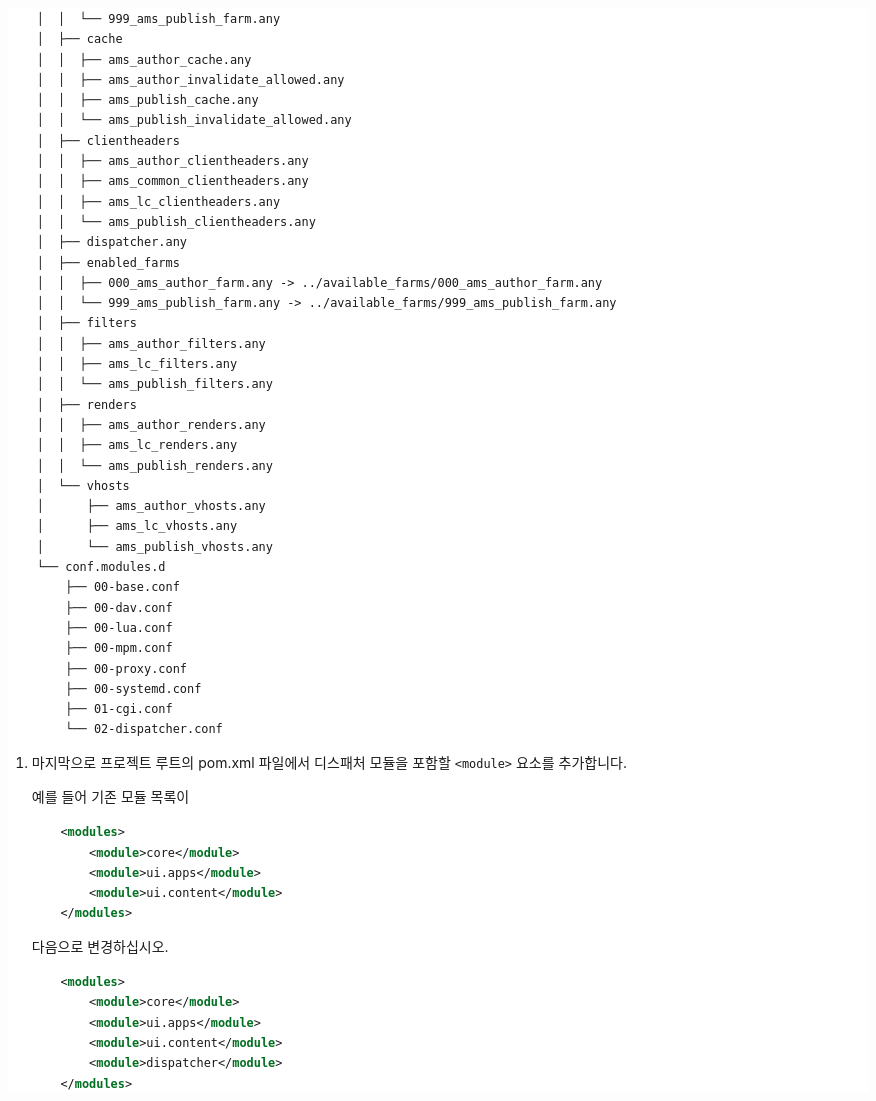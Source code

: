    ```
       │  │  └── 999_ams_publish_farm.any
       │  ├── cache
       │  │  ├── ams_author_cache.any
       │  │  ├── ams_author_invalidate_allowed.any
       │  │  ├── ams_publish_cache.any
       │  │  └── ams_publish_invalidate_allowed.any
       │  ├── clientheaders
       │  │  ├── ams_author_clientheaders.any
       │  │  ├── ams_common_clientheaders.any
       │  │  ├── ams_lc_clientheaders.any
       │  │  └── ams_publish_clientheaders.any
       │  ├── dispatcher.any
       │  ├── enabled_farms
       │  │  ├── 000_ams_author_farm.any -> ../available_farms/000_ams_author_farm.any
       │  │  └── 999_ams_publish_farm.any -> ../available_farms/999_ams_publish_farm.any
       │  ├── filters
       │  │  ├── ams_author_filters.any
       │  │  ├── ams_lc_filters.any
       │  │  └── ams_publish_filters.any
       │  ├── renders
       │  │  ├── ams_author_renders.any
       │  │  ├── ams_lc_renders.any
       │  │  └── ams_publish_renders.any
       │  └── vhosts
       │      ├── ams_author_vhosts.any
       │      ├── ams_lc_vhosts.any
       │      └── ams_publish_vhosts.any
       └── conf.modules.d
           ├── 00-base.conf
           ├── 00-dav.conf
           ├── 00-lua.conf
           ├── 00-mpm.conf
           ├── 00-proxy.conf
           ├── 00-systemd.conf
           ├── 01-cgi.conf
           └── 02-dispatcher.conf
   ```

1. 마지막으로 프로젝트 루트의 pom.xml 파일에서 디스패처 모듈을 포함할 `<module>` 요소를 추가합니다.

   예를 들어 기존 모듈 목록이

   ```xml
       <modules>
           <module>core</module>
           <module>ui.apps</module>
           <module>ui.content</module>
       </modules>
   ```

   다음으로 변경하십시오.

   ```xml
       <modules>
           <module>core</module>
           <module>ui.apps</module>
           <module>ui.content</module>
           <module>dispatcher</module>
       </modules>
   ```
